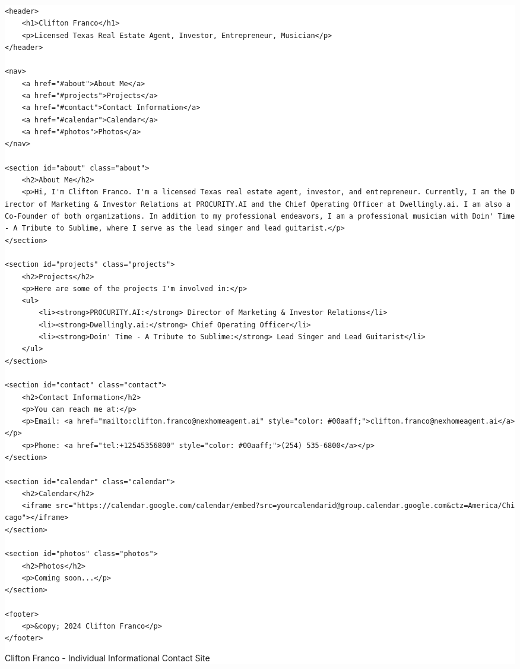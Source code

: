     <header>
        <h1>Clifton Franco</h1>
        <p>Licensed Texas Real Estate Agent, Investor, Entrepreneur, Musician</p>
    </header>

    <nav>
        <a href="#about">About Me</a>
        <a href="#projects">Projects</a>
        <a href="#contact">Contact Information</a>
        <a href="#calendar">Calendar</a>
        <a href="#photos">Photos</a>
    </nav>

    <section id="about" class="about">
        <h2>About Me</h2>
        <p>Hi, I'm Clifton Franco. I'm a licensed Texas real estate agent, investor, and entrepreneur. Currently, I am the Director of Marketing & Investor Relations at PROCURITY.AI and the Chief Operating Officer at Dwellingly.ai. I am also a Co-Founder of both organizations. In addition to my professional endeavors, I am a professional musician with Doin' Time - A Tribute to Sublime, where I serve as the lead singer and lead guitarist.</p>
    </section>

    <section id="projects" class="projects">
        <h2>Projects</h2>
        <p>Here are some of the projects I'm involved in:</p>
        <ul>
            <li><strong>PROCURITY.AI:</strong> Director of Marketing & Investor Relations</li>
            <li><strong>Dwellingly.ai:</strong> Chief Operating Officer</li>
            <li><strong>Doin' Time - A Tribute to Sublime:</strong> Lead Singer and Lead Guitarist</li>
        </ul>
    </section>

    <section id="contact" class="contact">
        <h2>Contact Information</h2>
        <p>You can reach me at:</p>
        <p>Email: <a href="mailto:clifton.franco@nexhomeagent.ai" style="color: #00aaff;">clifton.franco@nexhomeagent.ai</a></p>
        <p>Phone: <a href="tel:+12545356800" style="color: #00aaff;">(254) 535-6800</a></p>
    </section>

    <section id="calendar" class="calendar">
        <h2>Calendar</h2>
        <iframe src="https://calendar.google.com/calendar/embed?src=yourcalendarid@group.calendar.google.com&ctz=America/Chicago"></iframe>
    </section>

    <section id="photos" class="photos">
        <h2>Photos</h2>
        <p>Coming soon...</p>
    </section>

    <footer>
        <p>&copy; 2024 Clifton Franco</p>
    </footer>

</body>
</html>
Clifton Franco - Individual Informational Contact Site
